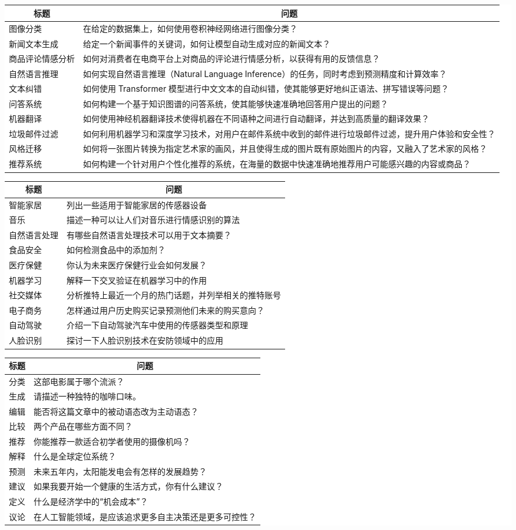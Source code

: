 | 标题                          | 问题                                                                                                                                                                                                               |
|-----------------------------|-------------------------------------------------------------------------------------------------------------------------------------------------------------------------------------------------------------------|
| 图像分类                      | 在给定的数据集上，如何使用卷积神经网络进行图像分类？                                                                                                                                                                 |
| 新闻文本生成                   | 给定一个新闻事件的关键词，如何让模型自动生成对应的新闻文本？                                                                                                                                                            |
| 商品评论情感分析                | 如何对消费者在电商平台上对商品的评论进行情感分析，以获得有用的反馈信息？                                                                                                                                                    |
| 自然语言推理                  | 如何实现自然语言推理（Natural Language Inference）的任务，同时考虑到预测精度和计算效率？                                                                                                                                       |
| 文本纠错                      | 如何使用 Transformer 模型进行中文文本的自动纠错，使其能够更好地纠正语法、拼写错误等问题？                                                                                                                                        |
| 问答系统                      | 如何构建一个基于知识图谱的问答系统，使其能够快速准确地回答用户提出的问题？                                                                                                                                                   |
| 机器翻译                      | 如何使用神经机器翻译技术使得机器在不同语种之间进行自动翻译，并达到高质量的翻译效果？                                                                                                                                             |
| 垃圾邮件过滤                    | 如何利用机器学习和深度学习技术，对用户在邮件系统中收到的邮件进行垃圾邮件过滤，提升用户体验和安全性？                                                                                                                              |
| 风格迁移                      | 如何将一张图片转换为指定艺术家的画风，并且使得生成的图片既有原始图片的内容，又融入了艺术家的风格？                                                                                                                                  |
| 推荐系统                      | 如何构建一个针对用户个性化推荐的系统，在海量的数据中快速准确地推荐用户可能感兴趣的内容或商品？                                                                                                                                       |

|标题|问题|
|----|----|
|智能家居|列出一些适用于智能家居的传感器设备|
|音乐|描述一种可以让人们对音乐进行情感识别的算法|
|自然语言处理|有哪些自然语言处理技术可以用于文本摘要？|
|食品安全|如何检测食品中的添加剂？|
|医疗保健|你认为未来医疗保健行业会如何发展？|
|机器学习|解释一下交叉验证在机器学习中的作用|
|社交媒体|分析推特上最近一个月的热门话题，并列举相关的推特账号|
|电子商务|怎样通过用户历史购买记录预测他们未来的购买意向？|
|自动驾驶|介绍一下自动驾驶汽车中使用的传感器类型和原理|
|人脸识别|探讨一下人脸识别技术在安防领域中的应用|

| 标题 | 问题 |
| --- | --- |
| 分类 | 这部电影属于哪个流派？ |
| 生成 | 请描述一种独特的咖啡口味。 |
| 编辑 | 能否将这篇文章中的被动语态改为主动语态？ |
| 比较 | 两个产品在哪些方面不同？ |
| 推荐 | 你能推荐一款适合初学者使用的摄像机吗？ |
| 解释 | 什么是全球定位系统？ |
| 预测 | 未来五年内，太阳能发电会有怎样的发展趋势？ |
| 建议 | 如果我要开始一个健康的生活方式，你有什么建议？ |
| 定义 | 什么是经济学中的“机会成本”？ |
| 议论 | 在人工智能领域，是应该追求更多自主决策还是更多可控性？ |
